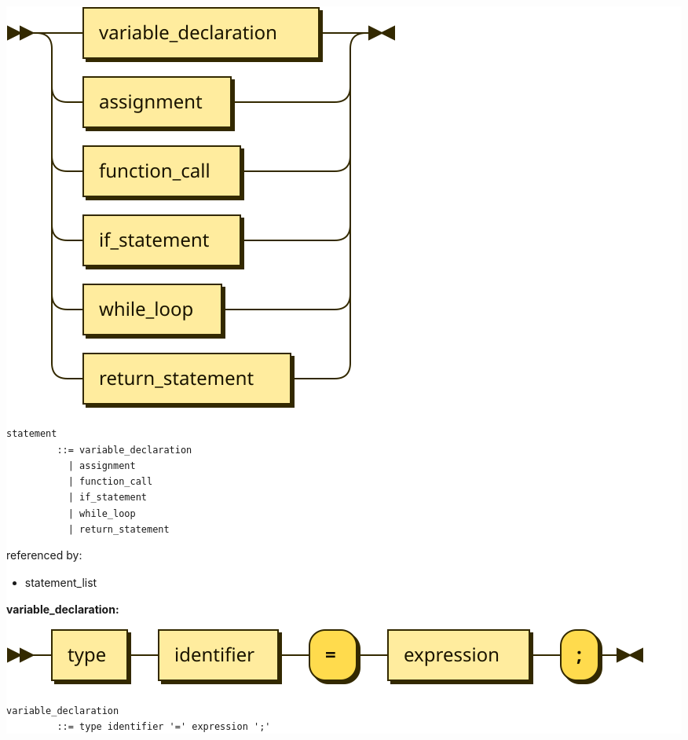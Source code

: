 ![statement](diagram/statement.svg)

```
statement
         ::= variable_declaration
           | assignment
           | function_call
           | if_statement
           | while_loop
           | return_statement
```

referenced by:

* statement_list

**variable_declaration:**

![variable_declaration](diagram/variable_declaration.svg)

```
variable_declaration
         ::= type identifier '=' expression ';'
```
